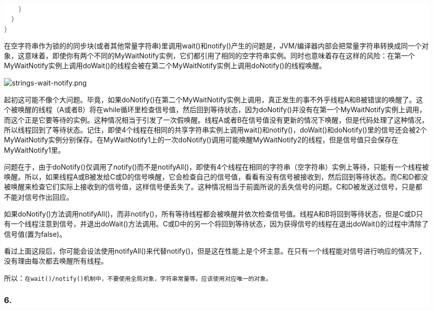 ```java
    }
  }
}
```
在空字符串作为锁的的同步块(或者其他常量字符串)里调用wait()和notify()产生的问题是，JVM/编译器内部会把常量字符串转换成同一个对象，这意味着，即使你有两个不同的MyWaitNotify实例，它们都引用了相同的空字符串实例。同时也意味着存在这样的风险：在第一个MyWaitNotify实例上调用doWait()的线程会被在第二个MyWaitNotify实例上调用doNotify()的线程唤醒。

![strings-wait-notify.png](https://ws1.sinaimg.cn/large/005CDUpdgy1g83jozi1efj30a4083t8r.jpg)

起初这可能不像个大问题。毕竟，如果doNotify()在第二个MyWaitNotify实例上调用，真正发生的事不外乎线程A和B被错误的唤醒了。这个被唤醒的线程（A或者B）将在while循环里检查信号值，然后回到等待状态，因为doNotify()并没有在第一个MyWaitNotify实例上调用，而这个正是它要等待的实例。这种情况相当于引发了一次假唤醒。线程A或者B在信号值没有更新的情况下唤醒，但是代码处理了这种情况，所以线程回到了等待状态。记住，即使4个线程在相同的共享字符串实例上调用wait()和notify()，doWait()和doNotify()里的信号还会被2个MyWaitNotify实例分别保存。在MyWaitNotify1上的一次doNotify()调用可能唤醒MyWaitNotify2的线程，但是信号值只会保存在MyWaitNotify1里。

问题在于，由于doNotify()仅调用了notify()而不是notifyAll()，即使有4个线程在相同的字符串（空字符串）实例上等待，只能有一个线程被唤醒。所以，如果线程A或B被发给C或D的信号唤醒，它会检查自己的信号值，看看有没有信号被接收到，然后回到等待状态。而C和D都没被唤醒来检查它们实际上接收到的信号值，这样信号便丢失了。这种情况相当于前面所说的丢失信号的问题。C和D被发送过信号，只是都不能对信号作出回应。

如果doNotify()方法调用notifyAll()，而非notify()，所有等待线程都会被唤醒并依次检查信号值。线程A和B将回到等待状态，但是C或D只有一个线程注意到信号，并退出doWait()方法调用。C或D中的另一个将回到等待状态，因为获得信号的线程在退出doWait()的过程中清除了信号值(置为false)。

看过上面这段后，你可能会设法使用notifyAll()来代替notify()，但是这在性能上是个坏主意。在只有一个线程能对信号进行响应的情况下，没有理由每次都去唤醒所有线程。

所以：`在wait()/notify()机制中，不要使用全局对象，字符串常量等。应该使用对应唯一的对象。`

### 6.



